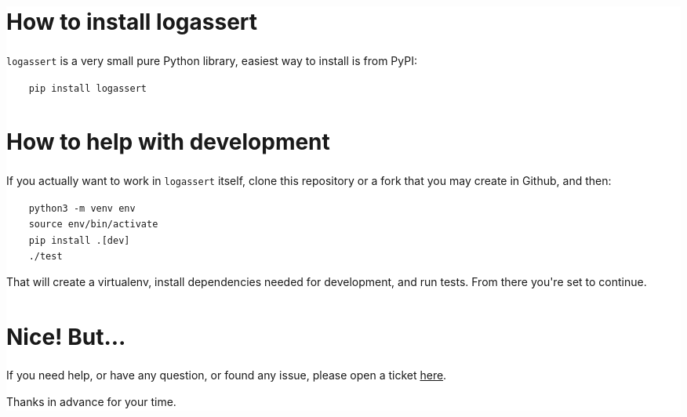 
# How to install logassert

`logassert` is a very small pure Python library, easiest way to install is from PyPI:

```
    pip install logassert
```


# How to help with development

If you actually want to work in `logassert` itself, clone this repository or a fork that you may create in Github, and then:


```
    python3 -m venv env
    source env/bin/activate
    pip install .[dev]
    ./test
```

That will create a virtualenv, install dependencies needed for development, and run tests. From there you're set to continue.


# Nice! But...

If you need help, or have any question, or found any issue, please open a
ticket [here](https://github.com/facundobatista/logassert/issues/new).

Thanks in advance for your time.
